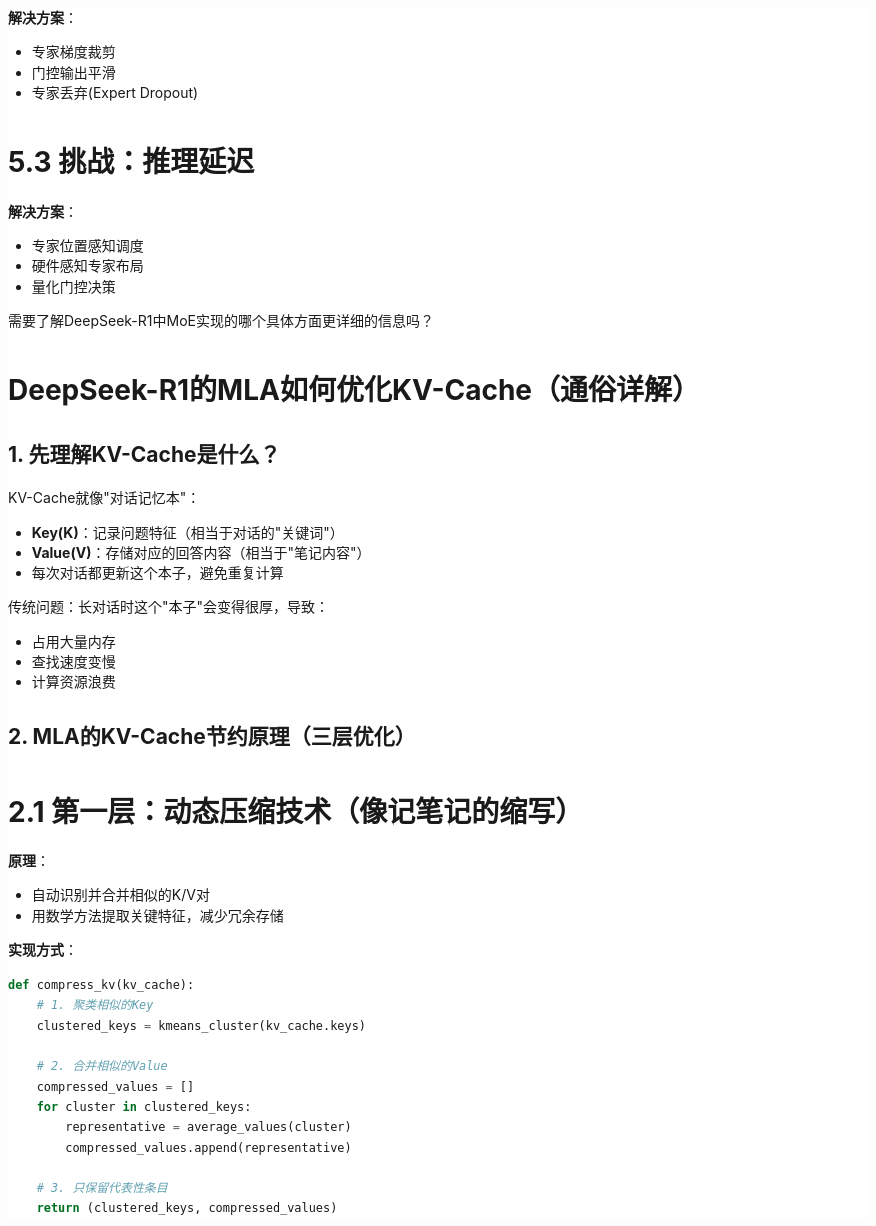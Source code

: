 **解决方案**：

*   专家梯度裁剪
*   门控输出平滑
*   专家丢弃(Expert Dropout)

# 5.3 挑战：推理延迟

**解决方案**：

*   专家位置感知调度
*   硬件感知专家布局
*   量化门控决策

需要了解DeepSeek-R1中MoE实现的哪个具体方面更详细的信息吗？

# DeepSeek-R1的MLA如何优化KV-Cache（通俗详解）

## 1. 先理解KV-Cache是什么？

KV-Cache就像"对话记忆本"：

*   **Key(K)**：记录问题特征（相当于对话的"关键词"）
*   **Value(V)**：存储对应的回答内容（相当于"笔记内容"）
*   每次对话都更新这个本子，避免重复计算

传统问题：长对话时这个"本子"会变得很厚，导致：

*   占用大量内存
*   查找速度变慢
*   计算资源浪费

## 2. MLA的KV-Cache节约原理（三层优化）

# 2.1 第一层：动态压缩技术（像记笔记的缩写）

**原理**：

*   自动识别并合并相似的K/V对
*   用数学方法提取关键特征，减少冗余存储

**实现方式**：

```python
def compress_kv(kv_cache):
    # 1. 聚类相似的Key
    clustered_keys = kmeans_cluster(kv_cache.keys)
    
    # 2. 合并相似的Value
    compressed_values = []
    for cluster in clustered_keys:
        representative = average_values(cluster)
        compressed_values.append(representative)
    
    # 3. 只保留代表性条目
    return (clustered_keys, compressed_values)
```

